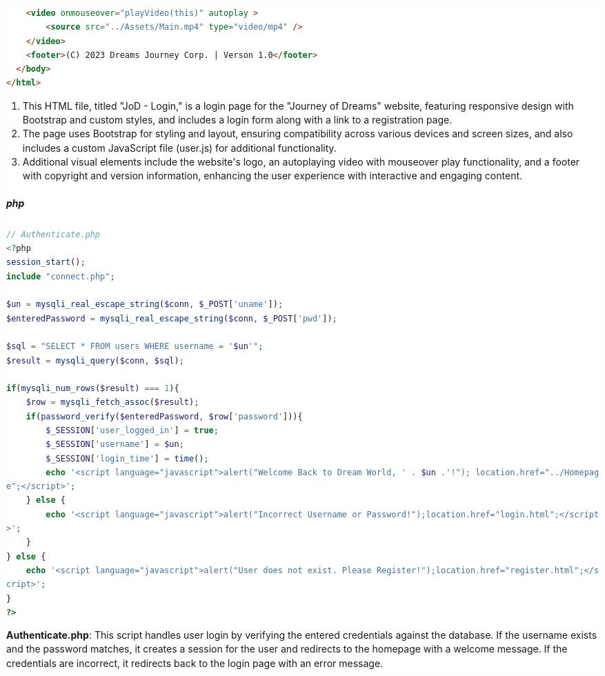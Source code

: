 ```html
    <video onmouseover="playVideo(this)" autoplay >
        <source src="../Assets/Main.mp4" type="video/mp4" />
    </video>
    <footer>(C) 2023 Dreams Journey Corp. | Verson 1.0</footer>
  </body>
</html>
```
1. This HTML file, titled "JoD - Login," is a login page for the "Journey of Dreams" website, featuring responsive design with Bootstrap and custom styles, and includes a login form along with a link to a registration page.
2. The page uses Bootstrap for styling and layout, ensuring compatibility across various devices and screen sizes, and also includes a custom JavaScript file (user.js) for additional functionality.
3. Additional visual elements include the website's logo, an autoplaying video with mouseover play functionality, and a footer with copyright and version information, enhancing the user experience with interactive and engaging content.

##### php
```php
// Authenticate.php
<?php
session_start();
include "connect.php";

$un = mysqli_real_escape_string($conn, $_POST['uname']);
$enteredPassword = mysqli_real_escape_string($conn, $_POST['pwd']);

$sql = "SELECT * FROM users WHERE username = '$un'";
$result = mysqli_query($conn, $sql);

if(mysqli_num_rows($result) === 1){
    $row = mysqli_fetch_assoc($result);
    if(password_verify($enteredPassword, $row['password'])){
        $_SESSION['user_logged_in'] = true;
        $_SESSION['username'] = $un;
        $_SESSION['login_time'] = time();
        echo '<script language="javascript">alert("Welcome Back to Dream World, ' . $un .'!"); location.href="../Homepage";</script>';
    } else {
        echo '<script language="javascript">alert("Incorrect Username or Password!");location.href="login.html";</script>';
    }
} else {
    echo '<script language="javascript">alert("User does not exist. Please Register!");location.href="register.html";</script>';
}
?>
```
**Authenticate.php**: 
This script handles user login by verifying the entered credentials against the database. If the username exists and the password matches, it creates a session for the user and redirects to the homepage with a welcome message. If the credentials are incorrect, it redirects back to the login page with an error message.

